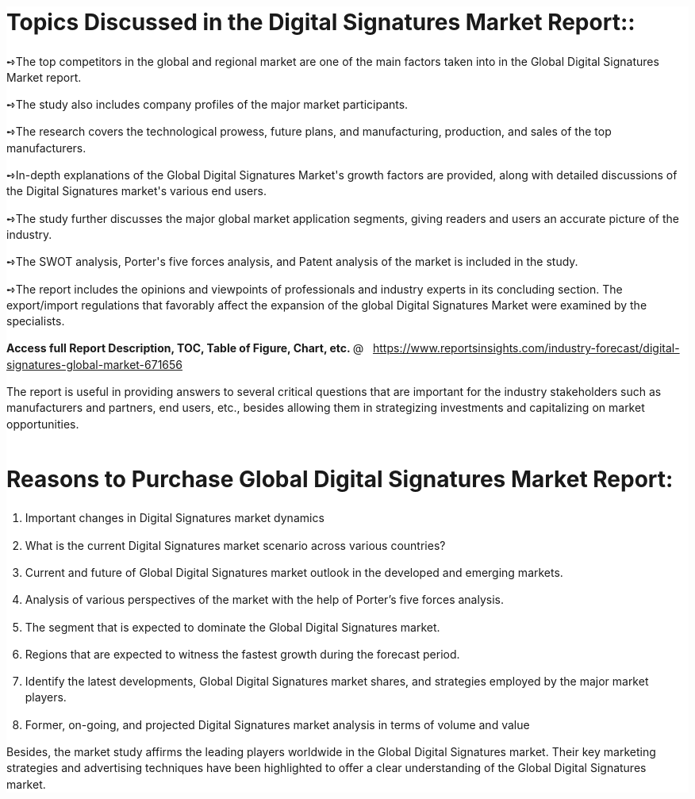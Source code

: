# <strong>Topics Discussed in the Digital Signatures Market Report::</strong>

➺The top competitors in the global and regional market are one of the main factors taken into in the Global Digital Signatures Market report.

➺The study also includes company profiles of the major market participants.

➺The research covers the technological prowess, future plans, and manufacturing, production, and sales of the top manufacturers.

➺In-depth explanations of the Global Digital Signatures Market's growth factors are provided, along with detailed discussions of the Digital Signatures market's various end users.

➺The study further discusses the major global market application segments, giving readers and users an accurate picture of the industry.

➺The SWOT analysis, Porter's five forces analysis, and Patent analysis of the market is included in the study.

➺The report includes the opinions and viewpoints of professionals and industry experts in its concluding section. The export/import regulations that favorably affect the expansion of the global Digital Signatures Market were examined by the specialists.

<strong>Access full Report Description, TOC, Table of Figure, Chart, etc. </strong>@   <a href=https://www.reportsinsights.com/industry-forecast/digital-signatures-global-market-671656 style=color:#0000ff;>https://www.reportsinsights.com/industry-forecast/digital-signatures-global-market-671656</a>

The report is useful in providing answers to several critical questions that are important for the industry stakeholders such as manufacturers and partners, end users, etc., besides allowing them in strategizing investments and capitalizing on market opportunities.

# <strong>Reasons to Purchase Global Digital Signatures Market Report:</strong>

1. Important changes in Digital Signatures market dynamics

2. What is the current Digital Signatures market scenario across various countries?

3. Current and future of Global Digital Signatures market outlook in the developed and emerging markets.

4. Analysis of various perspectives of the market with the help of Porter’s five forces analysis.

5. The segment that is expected to dominate the Global Digital Signatures market.

6. Regions that are expected to witness the fastest growth during the forecast period.

7. Identify the latest developments, Global Digital Signatures market shares, and strategies employed by the major market players.

8. Former, on-going, and projected Digital Signatures market analysis in terms of volume and value

Besides, the market study affirms the leading players worldwide in the Global Digital Signatures market. Their key marketing strategies and advertising techniques have been highlighted to offer a clear understanding of the Global Digital Signatures market.
